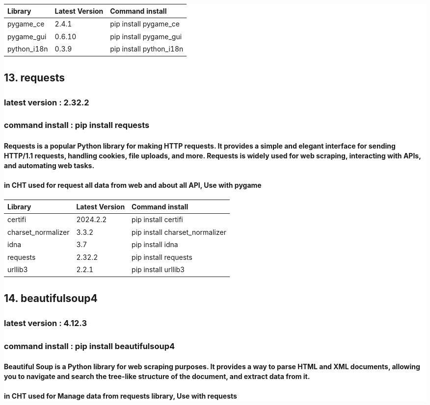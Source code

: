 
|Library|Latest Version|Command install|
| :--- | :--- | :--- |
|pygame_ce|2.4.1|pip install pygame_ce|
|pygame_gui|0.6.10|pip install pygame_gui|
|python_i18n|0.3.9|pip install python_i18n|

## 13. requests

### latest version : 2.32.2

### command install : pip install requests

#### Requests is a popular Python library for making HTTP requests. It provides a simple and elegant interface for sending HTTP/1.1 requests, handling cookies, file uploads, and more. Requests is widely used for web scraping, interacting with APIs, and automating web tasks.

#### in CHT used for request all data from web and about all API, Use with pygame
  

|Library|Latest Version|Command install|
| :--- | :--- | :--- |
|certifi|2024.2.2|pip install certifi|
|charset_normalizer|3.3.2|pip install charset_normalizer|
|idna|3.7|pip install idna|
|requests|2.32.2|pip install requests|
|urllib3|2.2.1|pip install urllib3|

## 14. beautifulsoup4

### latest version : 4.12.3

### command install : pip install beautifulsoup4

#### Beautiful Soup is a Python library for web scraping purposes. It provides a way to parse HTML and XML documents, allowing you to navigate and search the tree-like structure of the document, and extract data from it.

#### in CHT used for Manage data from requests library, Use with requests
  